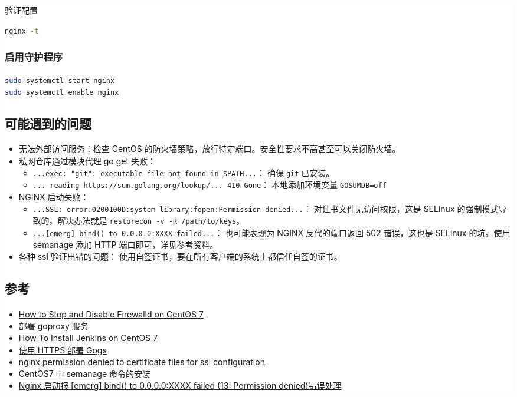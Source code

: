 验证配置

```sh
nginx -t
```

### 启用守护程序

```sh
sudo systemctl start nginx
sudo systemctl enable nginx
```

## 可能遇到的问题

- 无法外部访问服务：检查 CentOS 的防火墙策略，放行特定端口。安全性要求不高甚至可以关闭防火墙。
- 私网仓库通过模块代理 go get 失败：
    - `...exec: "git": executable file not found in $PATH...`： 确保 `git` 已安装。
    - `... reading https://sum.golang.org/lookup/... 410 Gone`： 本地添加环境变量 `GOSUMDB=off`
- NGINX 启动失败：
    - `...SSL: error:0200100D:system library:fopen:Permission denied...`： 对证书文件无访问权限，这是 SELinux 的强制模式导致的。解决办法就是 `restorecon -v -R /path/to/keys`。
    - `...[emerg] bind() to 0.0.0.0:XXXX failed...`： 也可能表现为 NGINX 反代的端口返回 502 错误，这也是 SELinux 的坑。使用 semanage 添加 HTTP 端口即可，详见参考资料。
- 各种 ssl 验证出错的问题： 使用自签证书，要在所有客户端的系统上都信任自签的证书。

## 参考

- [How to Stop and Disable Firewalld on CentOS 7](https://www.liquidweb.com/kb/how-to-stop-and-disable-firewalld-on-centos-7/)
- [部署 goproxy 服务](https://www.findshank.com/2019/06/26/setup-private-goproxy-server/)
- [How To Install Jenkins on CentOS 7](https://linuxize.com/post/how-to-install-jenkins-on-centos-7/)
- [使用 HTTPS 部署 Gogs](https://github.com/Unknwon/wuwen.org/issues/12)
- [nginx permission denied to certificate files for ssl configuration
](https://serverfault.com/questions/540537/nginx-permission-denied-to-certificate-files-for-ssl-configuration)
- [CentOS7 中 semanage 命令的安装](https://blog.csdn.net/RunSnail2018/article/details/81185653)
- [Nginx 启动报 [emerg] bind() to 0.0.0.0:XXXX failed (13: Permission denied)错误处理](https://blog.csdn.net/RunSnail2018/article/details/81185138)
